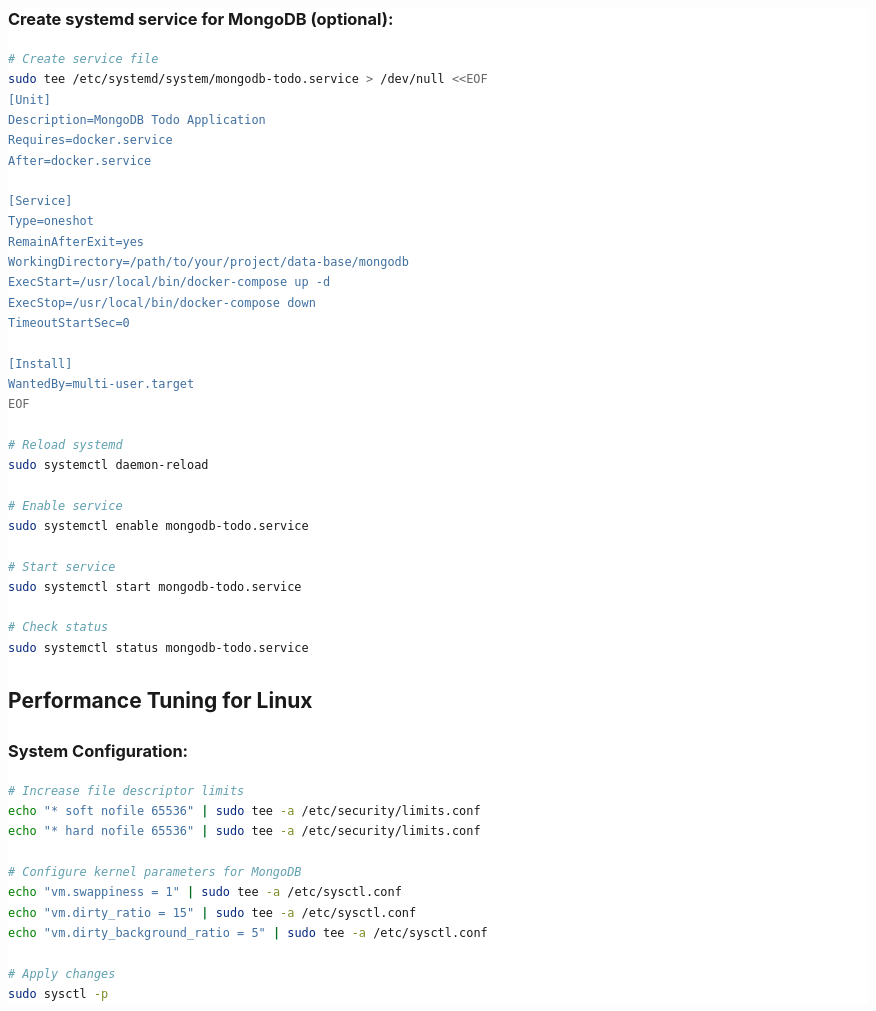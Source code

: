 ### Create systemd service for MongoDB (optional):
```bash
# Create service file
sudo tee /etc/systemd/system/mongodb-todo.service > /dev/null <<EOF
[Unit]
Description=MongoDB Todo Application
Requires=docker.service
After=docker.service

[Service]
Type=oneshot
RemainAfterExit=yes
WorkingDirectory=/path/to/your/project/data-base/mongodb
ExecStart=/usr/local/bin/docker-compose up -d
ExecStop=/usr/local/bin/docker-compose down
TimeoutStartSec=0

[Install]
WantedBy=multi-user.target
EOF

# Reload systemd
sudo systemctl daemon-reload

# Enable service
sudo systemctl enable mongodb-todo.service

# Start service
sudo systemctl start mongodb-todo.service

# Check status
sudo systemctl status mongodb-todo.service
```

## Performance Tuning for Linux

### System Configuration:
```bash
# Increase file descriptor limits
echo "* soft nofile 65536" | sudo tee -a /etc/security/limits.conf
echo "* hard nofile 65536" | sudo tee -a /etc/security/limits.conf

# Configure kernel parameters for MongoDB
echo "vm.swappiness = 1" | sudo tee -a /etc/sysctl.conf
echo "vm.dirty_ratio = 15" | sudo tee -a /etc/sysctl.conf
echo "vm.dirty_background_ratio = 5" | sudo tee -a /etc/sysctl.conf

# Apply changes
sudo sysctl -p
```
